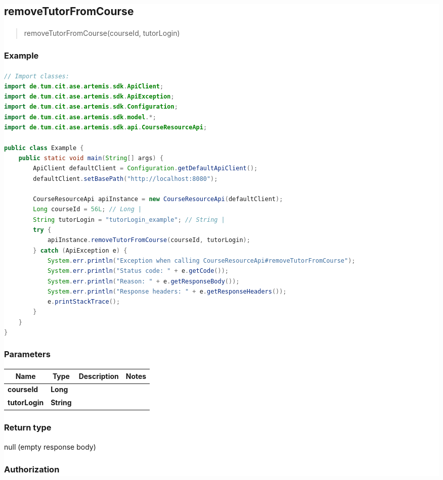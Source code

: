 
## removeTutorFromCourse

> removeTutorFromCourse(courseId, tutorLogin)



### Example

```java
// Import classes:
import de.tum.cit.ase.artemis.sdk.ApiClient;
import de.tum.cit.ase.artemis.sdk.ApiException;
import de.tum.cit.ase.artemis.sdk.Configuration;
import de.tum.cit.ase.artemis.sdk.model.*;
import de.tum.cit.ase.artemis.sdk.api.CourseResourceApi;

public class Example {
    public static void main(String[] args) {
        ApiClient defaultClient = Configuration.getDefaultApiClient();
        defaultClient.setBasePath("http://localhost:8080");

        CourseResourceApi apiInstance = new CourseResourceApi(defaultClient);
        Long courseId = 56L; // Long | 
        String tutorLogin = "tutorLogin_example"; // String | 
        try {
            apiInstance.removeTutorFromCourse(courseId, tutorLogin);
        } catch (ApiException e) {
            System.err.println("Exception when calling CourseResourceApi#removeTutorFromCourse");
            System.err.println("Status code: " + e.getCode());
            System.err.println("Reason: " + e.getResponseBody());
            System.err.println("Response headers: " + e.getResponseHeaders());
            e.printStackTrace();
        }
    }
}
```

### Parameters


| Name | Type | Description  | Notes |
|------------- | ------------- | ------------- | -------------|
| **courseId** | **Long**|  | |
| **tutorLogin** | **String**|  | |

### Return type

null (empty response body)

### Authorization
